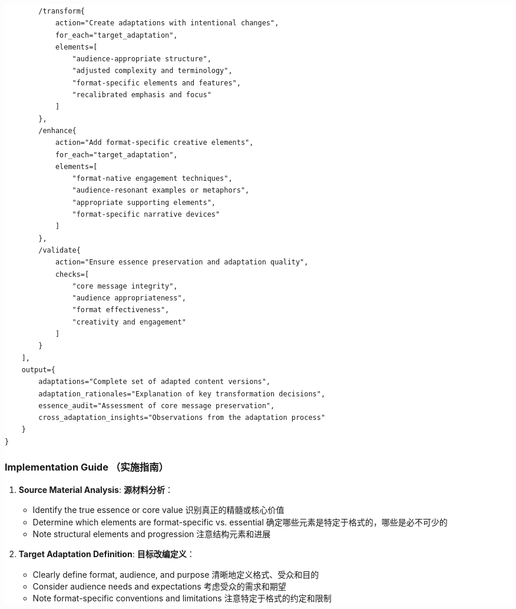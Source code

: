 ```
        /transform{
            action="Create adaptations with intentional changes",
            for_each="target_adaptation",
            elements=[
                "audience-appropriate structure",
                "adjusted complexity and terminology",
                "format-specific elements and features",
                "recalibrated emphasis and focus"
            ]
        },
        /enhance{
            action="Add format-specific creative elements",
            for_each="target_adaptation",
            elements=[
                "format-native engagement techniques",
                "audience-resonant examples or metaphors",
                "appropriate supporting elements",
                "format-specific narrative devices"
            ]
        },
        /validate{
            action="Ensure essence preservation and adaptation quality",
            checks=[
                "core message integrity",
                "audience appropriateness",
                "format effectiveness",
                "creativity and engagement"
            ]
        }
    ],
    output={
        adaptations="Complete set of adapted content versions",
        adaptation_rationales="Explanation of key transformation decisions",
        essence_audit="Assessment of core message preservation",
        cross_adaptation_insights="Observations from the adaptation process"
    }
}
```

### Implementation Guide （实施指南）

1. **Source Material Analysis**:
   **源材料分析**：
   - Identify the true essence or core value
     识别真正的精髓或核心价值
   - Determine which elements are format-specific vs. essential
     确定哪些元素是特定于格式的，哪些是必不可少的
   - Note structural elements and progression
     注意结构元素和进展

2. **Target Adaptation Definition**:
   **目标改编定义**：
   - Clearly define format, audience, and purpose
     清晰地定义格式、受众和目的
   - Consider audience needs and expectations
     考虑受众的需求和期望
   - Note format-specific conventions and limitations
     注意特定于格式的约定和限制
